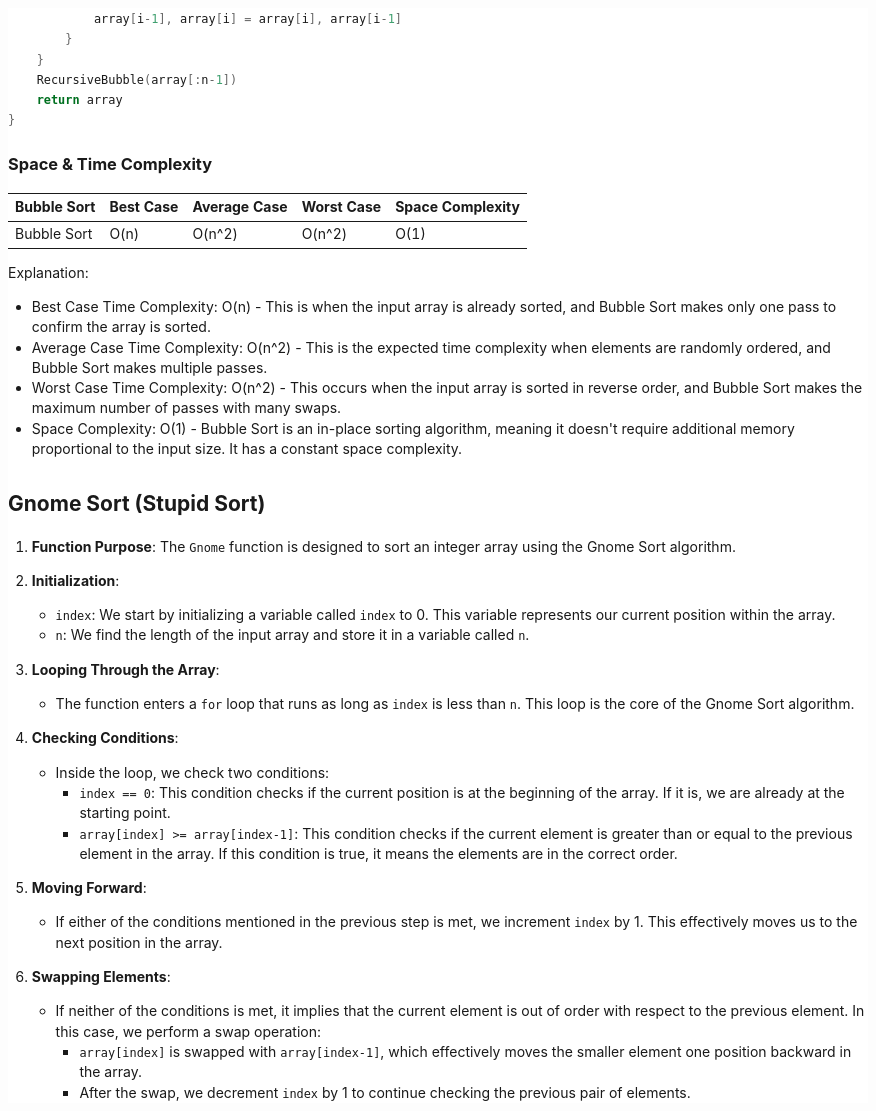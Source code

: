 ```go
			array[i-1], array[i] = array[i], array[i-1]
		}
	}
	RecursiveBubble(array[:n-1])
	return array
}
```

### Space & Time Complexity

| Bubble Sort      | Best Case | Average Case | Worst Case  | Space Complexity |
|------------------|---------------------------|------------------------------|---------------------------|------------------|
| Bubble Sort      | O(n)                      | O(n^2)                       | O(n^2)                    | O(1)             |

Explanation:

- Best Case Time Complexity: O(n) - This is when the input array is already sorted, and Bubble Sort makes only one pass to confirm the array is sorted.
- Average Case Time Complexity: O(n^2) - This is the expected time complexity when elements are randomly ordered, and Bubble Sort makes multiple passes.
- Worst Case Time Complexity: O(n^2) - This occurs when the input array is sorted in reverse order, and Bubble Sort makes the maximum number of passes with many swaps.
- Space Complexity: O(1) - Bubble Sort is an in-place sorting algorithm, meaning it doesn't require additional memory proportional to the input size. It has a constant space complexity.

## Gnome Sort (Stupid Sort)

1. **Function Purpose**: The `Gnome` function is designed to sort an integer array using the Gnome Sort algorithm.

2. **Initialization**:
   - `index`: We start by initializing a variable called `index` to 0. This variable represents our current position within the array.
   - `n`: We find the length of the input array and store it in a variable called `n`.

3. **Looping Through the Array**:
   - The function enters a `for` loop that runs as long as `index` is less than `n`. This loop is the core of the Gnome Sort algorithm.

4. **Checking Conditions**:
   - Inside the loop, we check two conditions:
     - `index == 0`: This condition checks if the current position is at the beginning of the array. If it is, we are already at the starting point.
     - `array[index] >= array[index-1]`: This condition checks if the current element is greater than or equal to the previous element in the array. If this condition is true, it means the elements are in the correct order.

5. **Moving Forward**:
   - If either of the conditions mentioned in the previous step is met, we increment `index` by 1. This effectively moves us to the next position in the array.

6. **Swapping Elements**:
   - If neither of the conditions is met, it implies that the current element is out of order with respect to the previous element. In this case, we perform a swap operation:
     - `array[index]` is swapped with `array[index-1]`, which effectively moves the smaller element one position backward in the array.
     - After the swap, we decrement `index` by 1 to continue checking the previous pair of elements.
